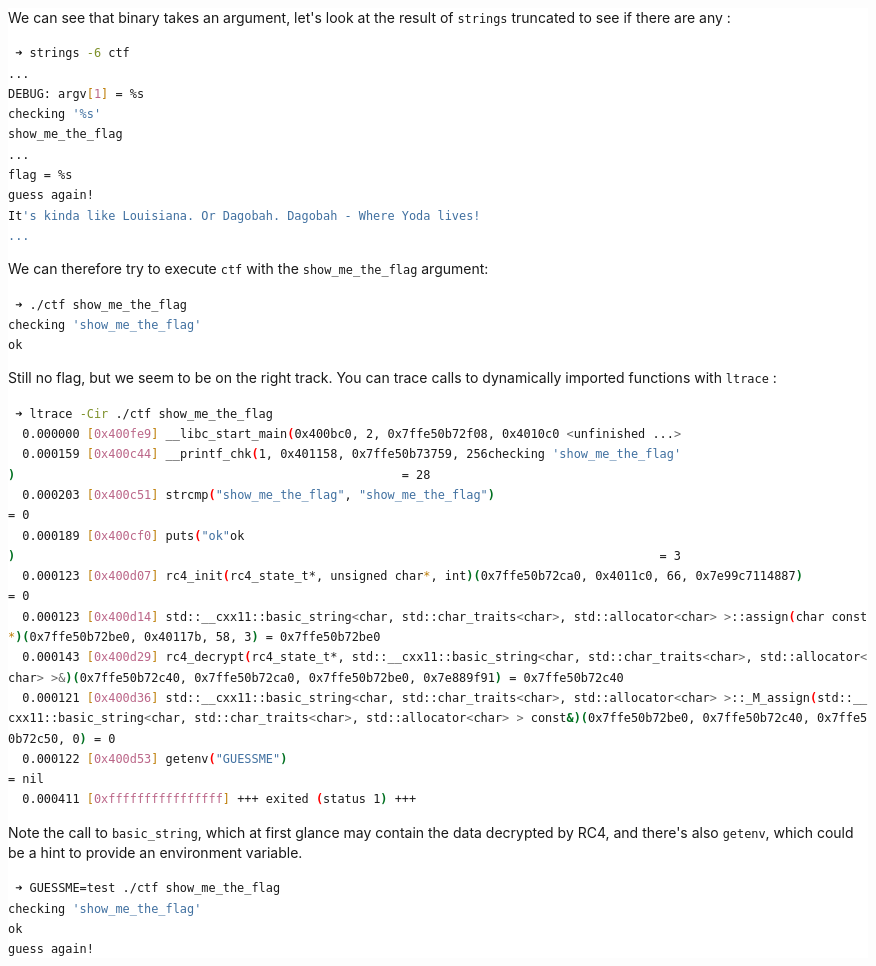 We can see that binary takes an argument, let's look at the result of `strings` truncated to see if there are any :

```bash
 ➜ strings -6 ctf
...
DEBUG: argv[1] = %s
checking '%s'
show_me_the_flag
...
flag = %s
guess again!
It's kinda like Louisiana. Or Dagobah. Dagobah - Where Yoda lives!
...
```

We can therefore try to execute `ctf` with the `show_me_the_flag` argument:

```bash
 ➜ ./ctf show_me_the_flag
checking 'show_me_the_flag'
ok
```

Still no flag, but we seem to be on the right track. You can trace calls to dynamically imported functions with `ltrace` :

```bash
 ➜ ltrace -Cir ./ctf show_me_the_flag
  0.000000 [0x400fe9] __libc_start_main(0x400bc0, 2, 0x7ffe50b72f08, 0x4010c0 <unfinished ...>
  0.000159 [0x400c44] __printf_chk(1, 0x401158, 0x7ffe50b73759, 256checking 'show_me_the_flag'
)                                                      = 28
  0.000203 [0x400c51] strcmp("show_me_the_flag", "show_me_the_flag")                                                      = 0
  0.000189 [0x400cf0] puts("ok"ok
)                                                                                          = 3
  0.000123 [0x400d07] rc4_init(rc4_state_t*, unsigned char*, int)(0x7ffe50b72ca0, 0x4011c0, 66, 0x7e99c7114887)           = 0
  0.000123 [0x400d14] std::__cxx11::basic_string<char, std::char_traits<char>, std::allocator<char> >::assign(char const*)(0x7ffe50b72be0, 0x40117b, 58, 3) = 0x7ffe50b72be0
  0.000143 [0x400d29] rc4_decrypt(rc4_state_t*, std::__cxx11::basic_string<char, std::char_traits<char>, std::allocator<char> >&)(0x7ffe50b72c40, 0x7ffe50b72ca0, 0x7ffe50b72be0, 0x7e889f91) = 0x7ffe50b72c40
  0.000121 [0x400d36] std::__cxx11::basic_string<char, std::char_traits<char>, std::allocator<char> >::_M_assign(std::__cxx11::basic_string<char, std::char_traits<char>, std::allocator<char> > const&)(0x7ffe50b72be0, 0x7ffe50b72c40, 0x7ffe50b72c50, 0) = 0
  0.000122 [0x400d53] getenv("GUESSME")                                                                                   = nil
  0.000411 [0xffffffffffffffff] +++ exited (status 1) +++
```

Note the call to `basic_string`, which at first glance may contain the data decrypted by RC4, and there's also `getenv`, which could be a hint to provide an environment variable.

```bash
 ➜ GUESSME=test ./ctf show_me_the_flag
checking 'show_me_the_flag'
ok
guess again!
```
